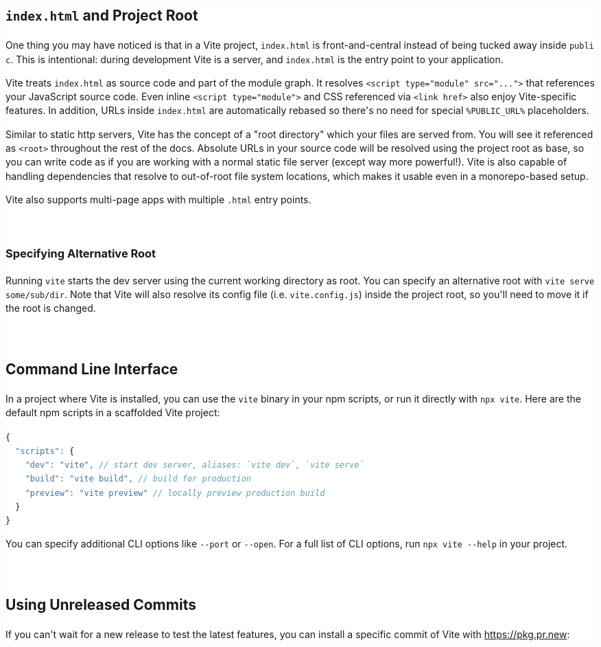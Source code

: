 ## `index.html` and Project Root

One thing you may have noticed is that in a Vite project, `index.html` is front-and-central instead of being tucked away inside `public`. This is intentional: during development Vite is a server, and `index.html` is the entry point to your application.

Vite treats `index.html` as source code and part of the module graph. It resolves `<script type="module" src="...">` that references your JavaScript source code. Even inline `<script type="module">` and CSS referenced via `<link href>` also enjoy Vite-specific features. In addition, URLs inside `index.html` are automatically rebased so there's no need for special `%PUBLIC_URL%` placeholders.

Similar to static http servers, Vite has the concept of a "root directory" which your files are served from. You will see it referenced as `<root>` throughout the rest of the docs. Absolute URLs in your source code will be resolved using the project root as base, so you can write code as if you are working with a normal static file server (except way more powerful!). Vite is also capable of handling dependencies that resolve to out-of-root file system locations, which makes it usable even in a monorepo-based setup.

Vite also supports multi-page apps with multiple `.html` entry points.

<br>

### Specifying Alternative Root

Running `vite` starts the dev server using the current working directory as root. You can specify an alternative root with `vite serve some/sub/dir`. Note that Vite will also resolve its config file (i.e. `vite.config.js`) inside the project root, so you'll need to move it if the root is changed.

<br>

## Command Line Interface

In a project where Vite is installed, you can use the `vite` binary in your npm scripts, or run it directly with `npx vite`. Here are the default npm scripts in a scaffolded Vite project:

```js
{
  "scripts": {
    "dev": "vite", // start dev server, aliases: `vite dev`, `vite serve`
    "build": "vite build", // build for production
    "preview": "vite preview" // locally preview production build
  }
}
```

You can specify additional CLI options like `--port` or `--open`. For a full list of CLI options, run `npx vite --help` in your project.

<br>

## Using Unreleased Commits

If you can't wait for a new release to test the latest features, you can install a specific commit of Vite with https://pkg.pr.new:
